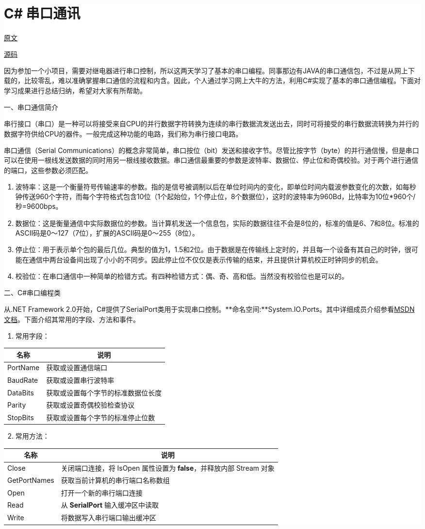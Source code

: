 # C# 串口通讯

[原文](https://www.cnblogs.com/Traveller-Lee/p/6940221.html)

[源码](https://github.com/ck-chenkang/SerialPortConnection)

因为参加一个小项目，需要对继电器进行串口控制，所以这两天学习了基本的串口编程。同事那边有JAVA的串口通信包，不过是从网上下载的，比较零乱，难以准确掌握串口通信的流程和内含。因此，个人通过学习网上大牛的方法，利用C#实现了基本的串口通信编程。下面对学习成果进行总结归纳，希望对大家有所帮助。

一、串口通信简介

串行接口（串口）是一种可以将接受来自CPU的并行数据字符转换为连续的串行数据流发送出去，同时可将接受的串行数据流转换为并行的数据字符供给CPU的器件。一般完成这种功能的电路，我们称为串行接口电路。

串口通信（Serial Communications）的概念非常简单，串口按位（bit）发送和接收字节。尽管比按字节（byte）的并行通信慢，但是串口可以在使用一根线发送数据的同时用另一根线接收数据。串口通信最重要的参数是波特率、数据位、停止位和奇偶校验。对于两个进行通信的端口，这些参数必须匹配。

1. 波特率：这是一个衡量符号传输速率的参数。指的是信号被调制以后在单位时间内的变化，即单位时间内载波参数变化的次数，如每秒钟传送960个字符，而每个字符格式包含10位（1个起始位，1个停止位，8个数据位），这时的波特率为960Bd，比特率为10位*960个/秒=9600bps。

2. 数据位：这是衡量通信中实际数据位的参数。当计算机发送一个信息包，实际的数据往往不会是8位的，标准的值是6、7和8位。标准的ASCII码是0～127（7位），扩展的ASCII码是0～255（8位）。

3. 停止位：用于表示单个包的最后几位。典型的值为1，1.5和2位。由于数据是在传输线上定时的，并且每一个设备有其自己的时钟，很可能在通信中两台设备间出现了小小的不同步。因此停止位不仅仅是表示传输的结束，并且提供计算机校正时钟同步的机会。

4. 校验位：在串口通信中一种简单的检错方式。有四种检错方式：偶、奇、高和低。当然没有校验位也是可以的。

二、C#串口编程类

从.NET Framework 2.0开始，C#提供了SerialPort类用于实现串口控制。**命名空间:**System.IO.Ports。其中详细成员介绍参看[MSDN文档](https://msdn.microsoft.com/zh-cn/library/system.io.ports.serialport_members(v=vs.80).aspx#mainBody)。下面介绍其常用的字段、方法和事件。

1. 常用字段：

| 名称     | 说明                               |
| -------- | ---------------------------------- |
| PortName | 获取或设置通信端口                 |
| BaudRate | 获取或设置串行波特率               |
| DataBits | 获取或设置每个字节的标准数据位长度 |
| Parity   | 获取或设置奇偶校验检查协议         |
| StopBits | 获取或设置每个字节的标准停止位数   |

2. 常用方法：

| 名称         | 说明                                                         |
| ------------ | ------------------------------------------------------------ |
| Close        | 关闭端口连接，将 IsOpen 属性设置为 **false**，并释放内部 Stream 对象 |
| GetPortNames | 获取当前计算机的串行端口名称数组                             |
| Open         | 打开一个新的串行端口连接                                     |
| Read         | 从 **SerialPort** 输入缓冲区中读取                           |
| Write        | 将数据写入串行端口输出缓冲区                                 |
